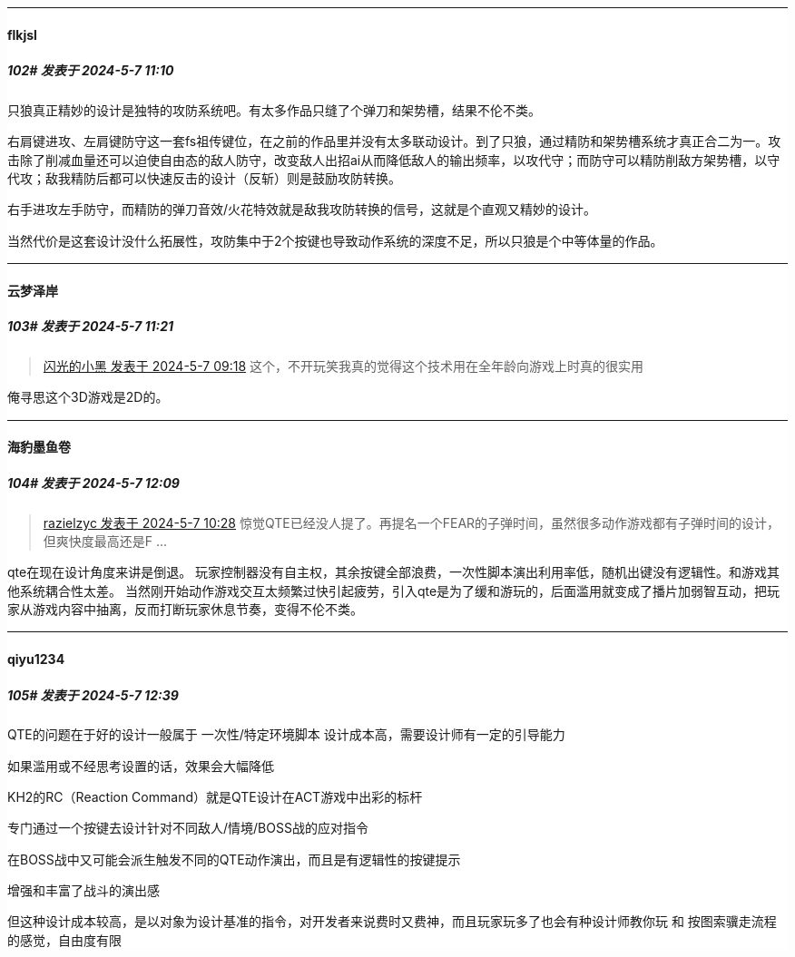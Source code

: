 *****

####  flkjsl  
##### 102#       发表于 2024-5-7 11:10

只狼真正精妙的设计是独特的攻防系统吧。有太多作品只缝了个弹刀和架势槽，结果不伦不类。

右肩键进攻、左肩键防守这一套fs祖传键位，在之前的作品里并没有太多联动设计。到了只狼，通过精防和架势槽系统才真正合二为一。攻击除了削减血量还可以迫使自由态的敌人防守，改变敌人出招ai从而降低敌人的输出频率，以攻代守；而防守可以精防削敌方架势槽，以守代攻；敌我精防后都可以快速反击的设计（反斩）则是鼓励攻防转换。

右手进攻左手防守，而精防的弹刀音效/火花特效就是敌我攻防转换的信号，这就是个直观又精妙的设计。

当然代价是这套设计没什么拓展性，攻防集中于2个按键也导致动作系统的深度不足，所以只狼是个中等体量的作品。


*****

####  云梦泽岸  
##### 103#       发表于 2024-5-7 11:21

<blockquote><a href="httphttps://bbs.saraba1st.com/2b/forum.php?mod=redirect&amp;goto=findpost&amp;pid=64835327&amp;ptid=2182622" target="_blank">闪光的小黑 发表于 2024-5-7 09:18</a>
这个，不开玩笑我真的觉得这个技术用在全年龄向游戏上时真的很实用</blockquote>
俺寻思这个3D游戏是2D的。


*****

####  海豹墨鱼卷  
##### 104#       发表于 2024-5-7 12:09

<blockquote><a href="httphttps://bbs.saraba1st.com/2b/forum.php?mod=redirect&amp;goto=findpost&amp;pid=64836143&amp;ptid=2182622" target="_blank">razielzyc 发表于 2024-5-7 10:28</a>
惊觉QTE已经没人提了。再提名一个FEAR的子弹时间，虽然很多动作游戏都有子弹时间的设计，但爽快度最高还是F ...</blockquote>
qte在现在设计角度来讲是倒退。
玩家控制器没有自主权，其余按键全部浪费，一次性脚本演出利用率低，随机出键没有逻辑性。和游戏其他系统耦合性太差。
当然刚开始动作游戏交互太频繁过快引起疲劳，引入qte是为了缓和游玩的，后面滥用就变成了播片加弱智互动，把玩家从游戏内容中抽离，反而打断玩家休息节奏，变得不伦不类。


*****

####  qiyu1234  
##### 105#       发表于 2024-5-7 12:39

QTE的问题在于好的设计一般属于 一次性/特定环境脚本 设计成本高，需要设计师有一定的引导能力

如果滥用或不经思考设置的话，效果会大幅降低

KH2的RC（Reaction Command）就是QTE设计在ACT游戏中出彩的标杆

专门通过一个按键去设计针对不同敌人/情境/BOSS战的应对指令

在BOSS战中又可能会派生触发不同的QTE动作演出，而且是有逻辑性的按键提示

增强和丰富了战斗的演出感

但这种设计成本较高，是以对象为设计基准的指令，对开发者来说费时又费神，而且玩家玩多了也会有种设计师教你玩 和 按图索骥走流程的感觉，自由度有限
